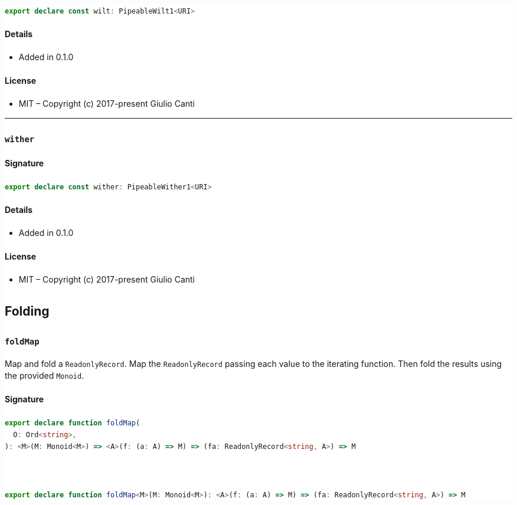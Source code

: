 ```typescript
export declare const wilt: PipeableWilt1<URI>
```

#### Details

* Added in 0.1.0


#### License

* MIT – Copyright (c) 2017-present Giulio Canti

---


### `wither`




#### Signature

```typescript
export declare const wither: PipeableWither1<URI>
```

#### Details

* Added in 0.1.0


#### License

* MIT – Copyright (c) 2017-present Giulio Canti

## Folding


### `foldMap`

Map and fold a `ReadonlyRecord`. Map the `ReadonlyRecord` passing each value to the iterating function. Then fold the results using the provided `Monoid`.




#### Signature

```typescript
export declare function foldMap(
  O: Ord<string>,
): <M>(M: Monoid<M>) => <A>(f: (a: A) => M) => (fa: ReadonlyRecord<string, A>) => M



export declare function foldMap<M>(M: Monoid<M>): <A>(f: (a: A) => M) => (fa: ReadonlyRecord<string, A>) => M

```
